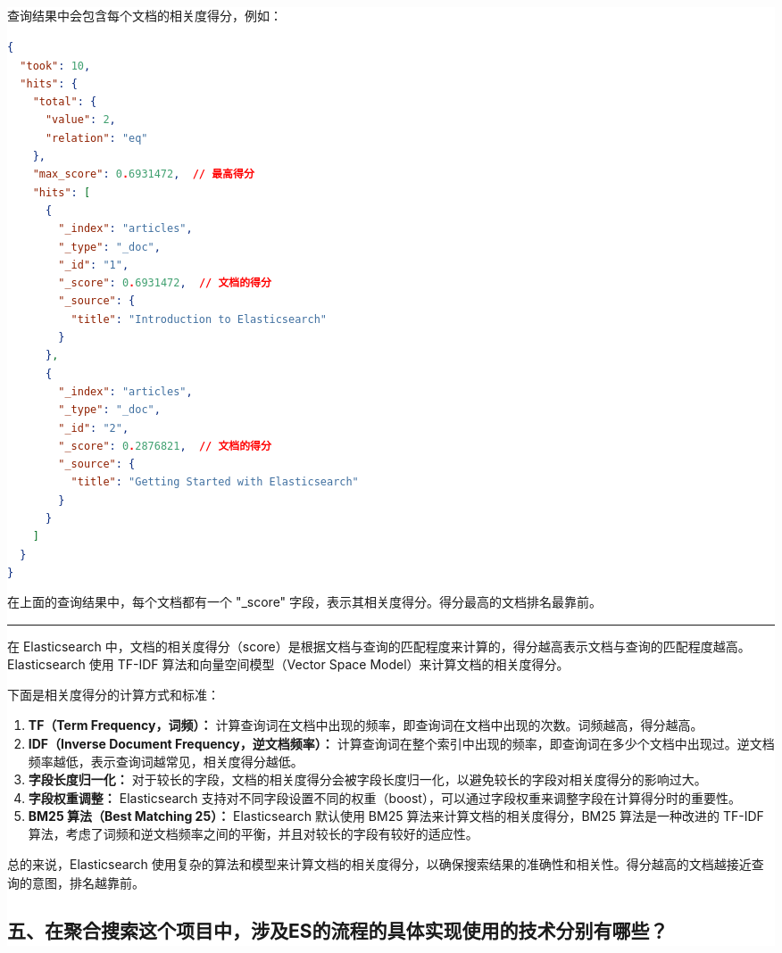 查询结果中会包含每个文档的相关度得分，例如：

```json
{
  "took": 10,
  "hits": {
    "total": {
      "value": 2,
      "relation": "eq"
    },
    "max_score": 0.6931472,  // 最高得分
    "hits": [
      {
        "_index": "articles",
        "_type": "_doc",
        "_id": "1",
        "_score": 0.6931472,  // 文档的得分
        "_source": {
          "title": "Introduction to Elasticsearch"
        }
      },
      {
        "_index": "articles",
        "_type": "_doc",
        "_id": "2",
        "_score": 0.2876821,  // 文档的得分
        "_source": {
          "title": "Getting Started with Elasticsearch"
        }
      }
    ]
  }
}
```

在上面的查询结果中，每个文档都有一个 "_score" 字段，表示其相关度得分。得分最高的文档排名最靠前。

------

在 Elasticsearch 中，文档的相关度得分（score）是根据文档与查询的匹配程度来计算的，得分越高表示文档与查询的匹配程度越高。Elasticsearch 使用 TF-IDF 算法和向量空间模型（Vector Space Model）来计算文档的相关度得分。

下面是相关度得分的计算方式和标准：

1. **TF（Term Frequency，词频）：** 计算查询词在文档中出现的频率，即查询词在文档中出现的次数。词频越高，得分越高。
2. **IDF（Inverse Document Frequency，逆文档频率）：** 计算查询词在整个索引中出现的频率，即查询词在多少个文档中出现过。逆文档频率越低，表示查询词越常见，相关度得分越低。
3. **字段长度归一化：** 对于较长的字段，文档的相关度得分会被字段长度归一化，以避免较长的字段对相关度得分的影响过大。
4. **字段权重调整：** Elasticsearch 支持对不同字段设置不同的权重（boost），可以通过字段权重来调整字段在计算得分时的重要性。
5. **BM25 算法（Best Matching 25）：** Elasticsearch 默认使用 BM25 算法来计算文档的相关度得分，BM25 算法是一种改进的 TF-IDF 算法，考虑了词频和逆文档频率之间的平衡，并且对较长的字段有较好的适应性。

总的来说，Elasticsearch 使用复杂的算法和模型来计算文档的相关度得分，以确保搜索结果的准确性和相关性。得分越高的文档越接近查询的意图，排名越靠前。

## 五、在聚合搜索这个项目中，涉及ES的流程的具体实现使用的技术分别有哪些？
